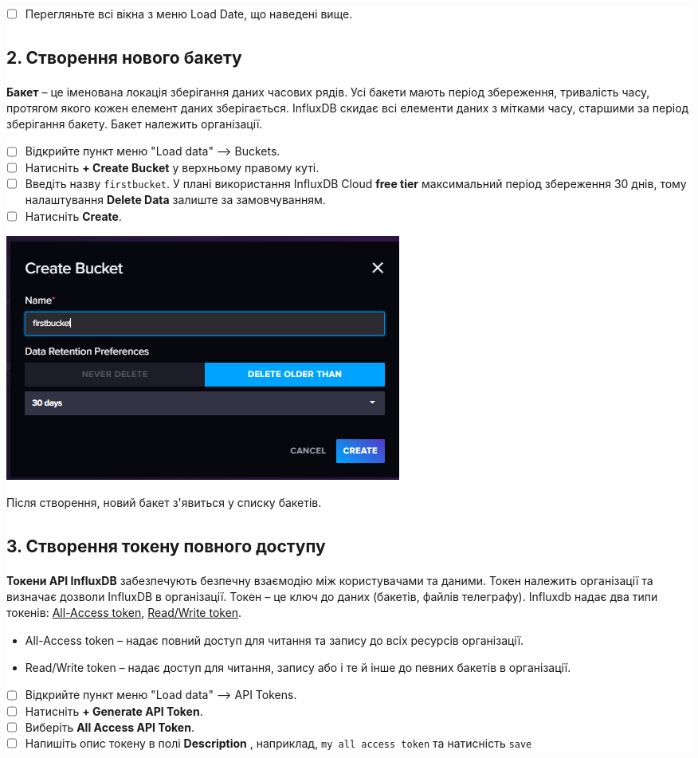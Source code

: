 - [ ] Перегляньте всі вікна з меню Load Date, що наведені вище.

## 2. Створення нового бакету

**Бакет** – це іменована локація зберігання даних часових рядів. Усі бакети мають період збереження, тривалість часу, протягом якого кожен елемент  даних зберігається. InfluxDB скидає всі елементи даних з мітками часу, старшими за період зберігання бакету. Бакет належить організації.

- [ ] Відкрийте пункт меню "Load data" –> Buckets.
- [ ] Натисніть **+ Create Bucket** у верхньому правому куті.
- [ ] Введіть назву `firstbucket`. У плані використання InfluxDB Cloud **free tier** максимальний період збереження 30 днів, тому налаштування **Delete Data** залиште за замовчуванням.
- [ ] Натисніть **Create**.

![image-20231120103641858](6_1media/image-20231120103641858.png) 

Після створення, новий бакет з'явиться у списку бакетів.

## 3. Створення токену повного доступу

**Токени API InfluxDB** забезпечують безпечну взаємодію між користувачами та даними. Токен належить організації та визначає дозволи InfluxDB в організації. Токен – це ключ до даних (бакетів, файлів телеграфу). Influxdb надає два типи токенів: [All-Access token](https://docs.influxdata.com/influxdb/cloud/security/tokens/#all-access-token), [Read/Write token](https://docs.influxdata.com/influxdb/cloud/security/tokens/#readwrite-token). 

- All-Access token – надає повний доступ для читання та запису до всіх ресурсів організації.

- Read/Write token – надає доступ для читання, запису або і те й інше до певних бакетів в організації.


- [ ] Відкрийте пункт меню "Load data" –> API Tokens.
- [ ] Натисніть **+ Generate API Token**.
- [ ] Виберіть **All Access API Token**.
- [ ] Напишіть опис токену в полі **Description** , наприклад, `my all access token` та натисність `save`
